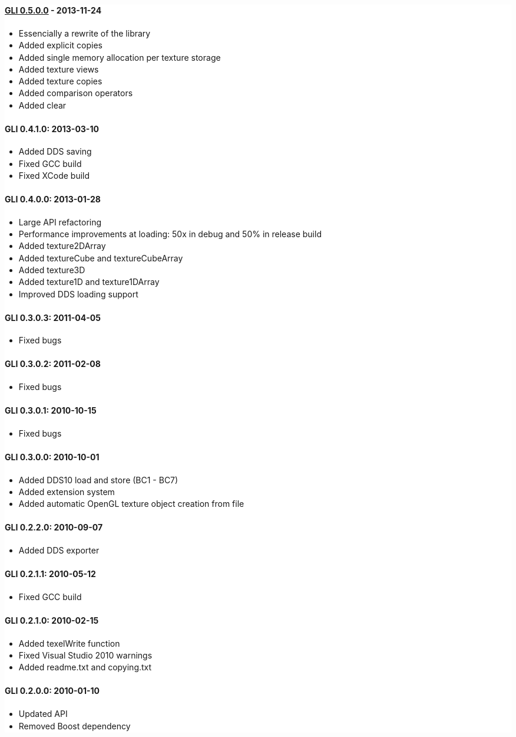 #### [GLI 0.5.0.0](https://github.com/g-truc/gli/releases/tag/0.5.0.0) - 2013-11-24
- Essencially a rewrite of the library
- Added explicit copies
- Added single memory allocation per texture storage
- Added texture views
- Added texture copies
- Added comparison operators
- Added clear

#### GLI 0.4.1.0: 2013-03-10
- Added DDS saving
- Fixed GCC build
- Fixed XCode build

#### GLI 0.4.0.0: 2013-01-28
- Large API refactoring
- Performance improvements at loading: 50x in debug and 50% in release build
- Added texture2DArray
- Added textureCube and textureCubeArray
- Added texture3D
- Added texture1D and texture1DArray
- Improved DDS loading support

#### GLI 0.3.0.3: 2011-04-05
- Fixed bugs

#### GLI 0.3.0.2: 2011-02-08
- Fixed bugs

#### GLI 0.3.0.1: 2010-10-15
- Fixed bugs

#### GLI 0.3.0.0: 2010-10-01
- Added DDS10 load and store (BC1 - BC7)
- Added extension system
- Added automatic OpenGL texture object creation from file

#### GLI 0.2.2.0: 2010-09-07
- Added DDS exporter

#### GLI 0.2.1.1: 2010-05-12
- Fixed GCC build

#### GLI 0.2.1.0: 2010-02-15
- Added texelWrite function
- Fixed Visual Studio 2010 warnings
- Added readme.txt and copying.txt

#### GLI 0.2.0.0: 2010-01-10
- Updated API
- Removed Boost dependency
